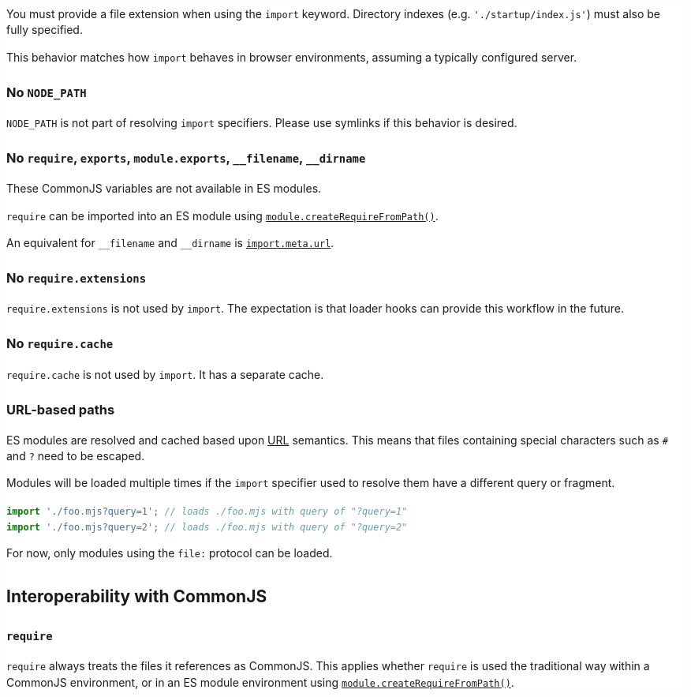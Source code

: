 You must provide a file extension when using the `import` keyword. Directory
indexes (e.g. `'./startup/index.js'`) must also be fully specified.

This behavior matches how `import` behaves in browser environments, assuming a
typically configured server.

### No <code>NODE_PATH</code>

`NODE_PATH` is not part of resolving `import` specifiers. Please use symlinks
if this behavior is desired.

### No <code>require</code>, <code>exports</code>, <code>module.exports</code>, <code>\_\_filename</code>, <code>\_\_dirname</code>

These CommonJS variables are not available in ES modules.

`require` can be imported into an ES module using
[`module.createRequireFromPath()`][].

An equivalent for `__filename` and `__dirname` is [`import.meta.url`][].

### No <code>require.extensions</code>

`require.extensions` is not used by `import`. The expectation is that loader
hooks can provide this workflow in the future.

### No <code>require.cache</code>

`require.cache` is not used by `import`. It has a separate cache.

### URL-based paths

ES modules are resolved and cached based upon
[URL](https://url.spec.whatwg.org/) semantics. This means that files containing
special characters such as `#` and `?` need to be escaped.

Modules will be loaded multiple times if the `import` specifier used to resolve
them have a different query or fragment.

```js
import './foo.mjs?query=1'; // loads ./foo.mjs with query of "?query=1"
import './foo.mjs?query=2'; // loads ./foo.mjs with query of "?query=2"
```

For now, only modules using the `file:` protocol can be loaded.

## Interoperability with CommonJS

### <code>require</code>

`require` always treats the files it references as CommonJS. This applies
whether `require` is used the traditional way within a CommonJS environment, or
in an ES module environment using [`module.createRequireFromPath()`][].


[Node.js EP for ES Modules]: https://github.com/nodejs/node-eps/blob/master/002-es-modules.md
[`--type`]: cli.html#typetype_m_a
[dynamic instantiate hook]: #esm_dynamic_instantiate_hook
[`module.createRequireFromPath()`]: modules.html#modules_module_createrequirefrompath_filename
[`import.meta.url`]: #esm_import_meta
[`import()`]: #esm_import-expressions
[ecmascript-modules implementation]: https://github.com/nodejs/modules/blob/master/doc/plan-for-new-modules-implementation.md